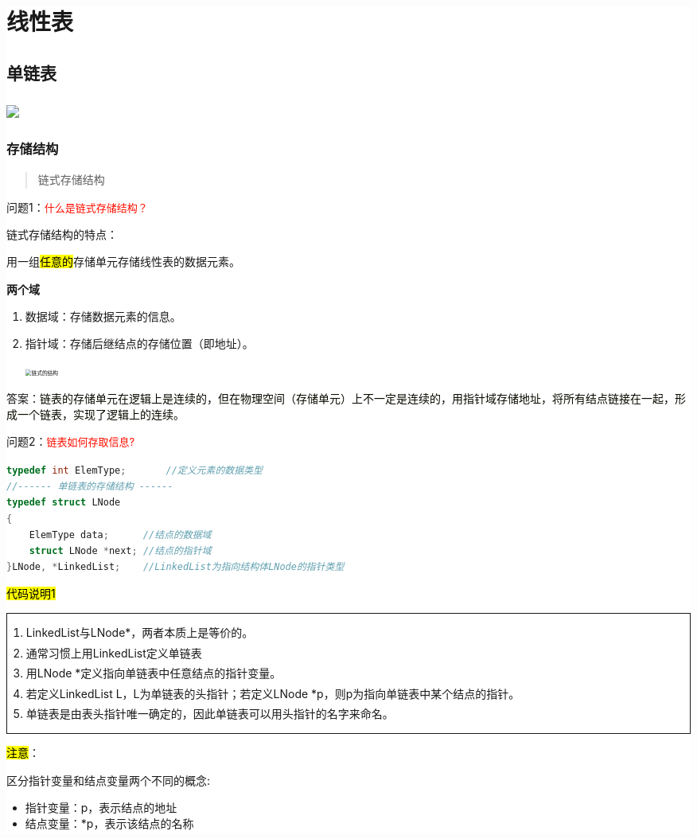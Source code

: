 # 线性表
## 单链表

<img src="/assets/img/linear-table/traverse.gif" style="margin-top: 6px;">

### 存储结构

> 链式存储结构

问题1：<font size = 2px, color = "#ff0f">什么是链式存储结构？</font>

链式存储结构的特点：

用一组<mark>任意的</mark>存储单元存储线性表的数据元素。

**两个域**

1. 数据域：存储数据元素的信息。

2. 指针域：存储后继结点的存储位置（即地址）。

   <img src="/assets/img/linear-table/链式存储构成.png" alt="链式的结构" style="zoom:48%;" />

答案：<font color = "#aa">链表的存储单元在逻辑上是连续的，但在物理空间（存储单元）上不一定是连续的，用指针域存储地址，将所有结点链接在一起，形成一个链表，实现了逻辑上的连续。</font>

问题2：<font size = 2px, color = "#ff0f">链表如何存取信息?</font>

```c
typedef int ElemType;		//定义元素的数据类型
//------ 单链表的存储结构 ------
typedef struct LNode
{
    ElemType data;		//结点的数据域
    struct LNode *next;	//结点的指针域
}LNode, *LinkedList;	//LinkedList为指向结构体LNode的指针类型
```

<mark>代码说明1</mark>

<div style = "border: 1px solid">
    <ol>
        <li style="margin: 0.375rem 0;">LinkedList与LNode*，两者本质上是等价的。</li>
        <li style="margin: 0.375rem 0;">通常习惯上用LinkedList定义单链表</li>
        <li style="margin: 0.375rem 0;">用LNode *定义指向单链表中任意结点的指针变量。</li>
        <li style="margin: 0.375rem 0;">若定义LinkedList L，L为单链表的头指针；若定义LNode *p，则p为指向单链表中某个结点的指针。</li>
        <li style="margin: 0.375rem 0;">单链表是由表头指针唯一确定的，因此单链表可以用头指针的名字来命名。</li>
    </ol>
</div>

<mark>注意</mark>：

<div>
    区分指针变量和结点变量两个不同的概念:
    <ul>
        <li>指针变量：p，表示结点的地址</li>
        <li>结点变量：*p，表示该结点的名称</li>
    </ul>
</div>
